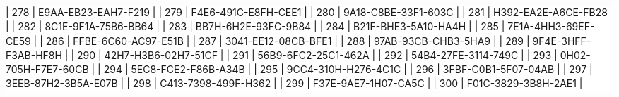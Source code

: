 | 278 | E9AA-EB23-EAH7-F219 |
| 279 | F4E6-491C-E8FH-CEE1 |
| 280 | 9A18-C8BE-33F1-603C |
| 281 | H392-EA2E-A6CE-FB28 |
| 282 | 8C1E-9F1A-75B6-BB64 |
| 283 | BB7H-6H2E-93FC-9B84 |
| 284 | B21F-BHE3-5A10-HA4H |
| 285 | 7E1A-4HH3-69EF-CE59 |
| 286 | FFBE-6C60-AC97-E51B |
| 287 | 3041-EE12-08CB-BFE1 |
| 288 | 97AB-93CB-CHB3-5HA9 |
| 289 | 9F4E-3HFF-F3AB-HF8H |
| 290 | 42H7-H3B6-02H7-51CF |
| 291 | 56B9-6FC2-25C1-462A |
| 292 | 54B4-27FE-3114-749C |
| 293 | 0H02-705H-F7E7-60CB |
| 294 | 5EC8-FCE2-F86B-A34B |
| 295 | 9CC4-310H-H276-4C1C |
| 296 | 3FBF-C0B1-5F07-04AB |
| 297 | 3EEB-87H2-3B5A-E07B |
| 298 | C413-7398-499F-H362 |
| 299 | F37E-9AE7-1H07-CA5C |
| 300 | F01C-3829-3B8H-2AE1 |